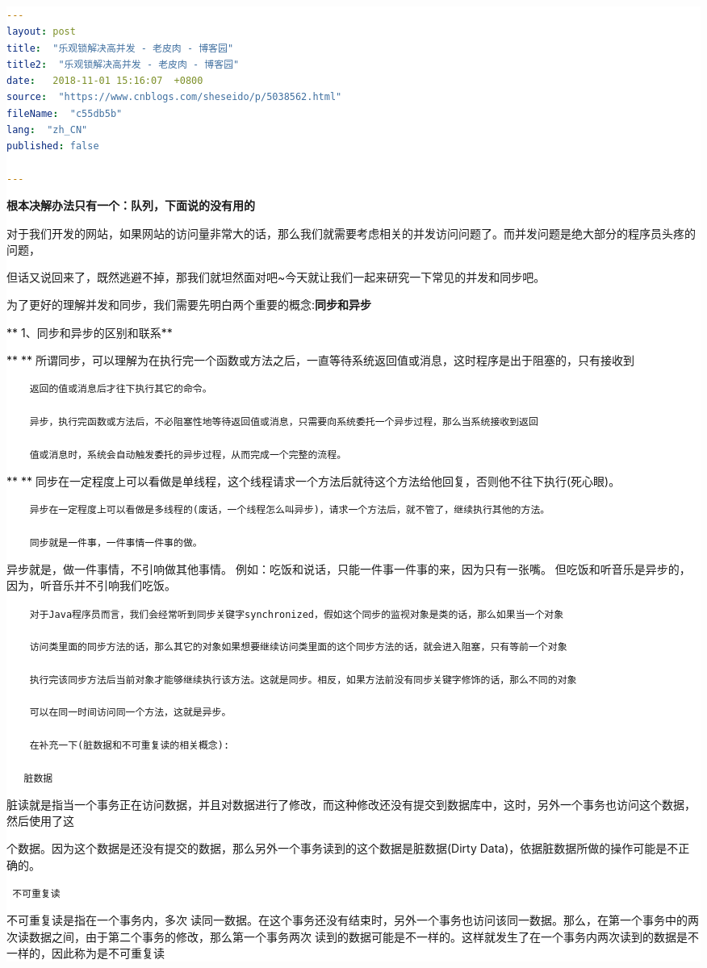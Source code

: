 ```yaml
---
layout: post
title:  "乐观锁解决高并发 - 老皮肉 - 博客园"
title2:  "乐观锁解决高并发 - 老皮肉 - 博客园"
date:   2018-11-01 15:16:07  +0800
source:  "https://www.cnblogs.com/sheseido/p/5038562.html"
fileName:  "c55db5b"
lang:  "zh_CN"
published: false

---
```

**根本决解办法只有一个：队列，下面说的没有用的**

对于我们开发的网站，如果网站的访问量非常大的话，那么我们就需要考虑相关的并发访问问题了。而并发问题是绝大部分的程序员头疼的问题，

但话又说回来了，既然逃避不掉，那我们就坦然面对吧~今天就让我们一起来研究一下常见的并发和同步吧。

   为了更好的理解并发和同步，我们需要先明白两个重要的概念:**同步和异步**

**   1、同步和异步的区别和联系**

**       **  所谓同步，可以理解为在执行完一个函数或方法之后，一直等待系统返回值或消息，这时程序是出于阻塞的，只有接收到

        返回的值或消息后才往下执行其它的命令。

        异步，执行完函数或方法后，不必阻塞性地等待返回值或消息，只需要向系统委托一个异步过程，那么当系统接收到返回

        值或消息时，系统会自动触发委托的异步过程，从而完成一个完整的流程。

**       **  同步在一定程度上可以看做是单线程，这个线程请求一个方法后就待这个方法给他回复，否则他不往下执行(死心眼)。

        异步在一定程度上可以看做是多线程的(废话，一个线程怎么叫异步)，请求一个方法后，就不管了，继续执行其他的方法。

        同步就是一件事，一件事情一件事的做。
异步就是，做一件事情，不引响做其他事情。
例如：吃饭和说话，只能一件事一件事的来，因为只有一张嘴。
但吃饭和听音乐是异步的，因为，听音乐并不引响我们吃饭。

        对于Java程序员而言，我们会经常听到同步关键字synchronized，假如这个同步的监视对象是类的话，那么如果当一个对象

        访问类里面的同步方法的话，那么其它的对象如果想要继续访问类里面的这个同步方法的话，就会进入阻塞，只有等前一个对象

        执行完该同步方法后当前对象才能够继续执行该方法。这就是同步。相反，如果方法前没有同步关键字修饰的话，那么不同的对象

        可以在同一时间访问同一个方法，这就是异步。

        在补充一下(脏数据和不可重复读的相关概念):

       脏数据

脏读就是指当一个事务正在访问数据，并且对数据进行了修改，而这种修改还没有提交到数据库中，这时，另外一个事务也访问这个数据，然后使用了这

个数据。因为这个数据是还没有提交的数据，那么另外一个事务读到的这个数据是脏数据(Dirty Data)，依据脏数据所做的操作可能是不正确的。

     不可重复读

不可重复读是指在一个事务内，多次
 读同一数据。在这个事务还没有结束时，另外一个事务也访问该同一数据。那么，在第一个事务中的两次读数据之间，由于第二个事务的修改，那么第一个事务两次
 读到的数据可能是不一样的。这样就发生了在一个事务内两次读到的数据是不一样的，因此称为是不可重复读
